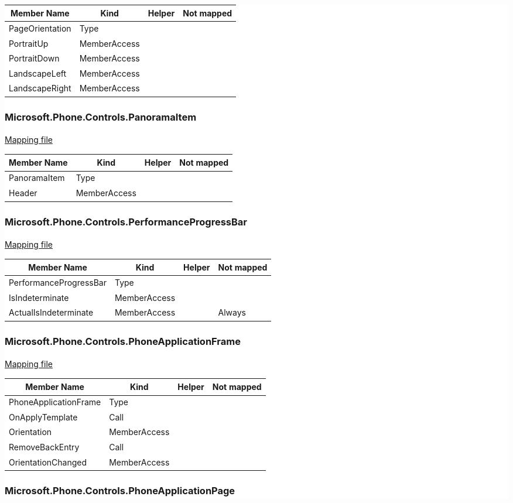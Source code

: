 |Member Name                             |Kind           |Helper       |Not mapped   |
|----------------------------------------|---------------|-------------|-------------|
|PageOrientation                         |Type           |             |             |
|PortraitUp                              |MemberAccess   |             |             |
|PortraitDown                            |MemberAccess   |             |             |
|LandscapeLeft                           |MemberAccess   |             |             |
|LandscapeRight                          |MemberAccess   |             |             |
 
### Microsoft.Phone.Controls.PanoramaItem
 
[Mapping file](https://github.com/MobilizeNet/UWPConversionMappings/blob/master/Mappings/CodeMappings//Microsoft.Phone.Controls/PageOrientation.map)
 
|Member Name                             |Kind           |Helper       |Not mapped   |
|----------------------------------------|---------------|-------------|-------------|
|PanoramaItem                            |Type           |             |             |
|Header                                  |MemberAccess   |             |             |
 
### Microsoft.Phone.Controls.PerformanceProgressBar
 
[Mapping file](https://github.com/MobilizeNet/UWPConversionMappings/blob/master/Mappings/CodeMappings//Microsoft.Phone.Controls/PanoramaItem.map)
 
|Member Name                             |Kind           |Helper       |Not mapped   |
|----------------------------------------|---------------|-------------|-------------|
|PerformanceProgressBar                  |Type           |             |             |
|IsIndeterminate                         |MemberAccess   |             |             |
|ActualIsIndeterminate                   |MemberAccess   |             |Always       |
 
### Microsoft.Phone.Controls.PhoneApplicationFrame
 
[Mapping file](https://github.com/MobilizeNet/UWPConversionMappings/blob/master/Mappings/CodeMappings//Microsoft.Phone.Controls/ProgressBar.map)
 
|Member Name                             |Kind           |Helper       |Not mapped   |
|----------------------------------------|---------------|-------------|-------------|
|PhoneApplicationFrame                   |Type           |             |             |
|OnApplyTemplate                         |Call           |             |             |
|Orientation                             |MemberAccess   |             |             |
|RemoveBackEntry                         |Call           |             |             |
|OrientationChanged                      |MemberAccess   |             |             |
 
### Microsoft.Phone.Controls.PhoneApplicationPage
 